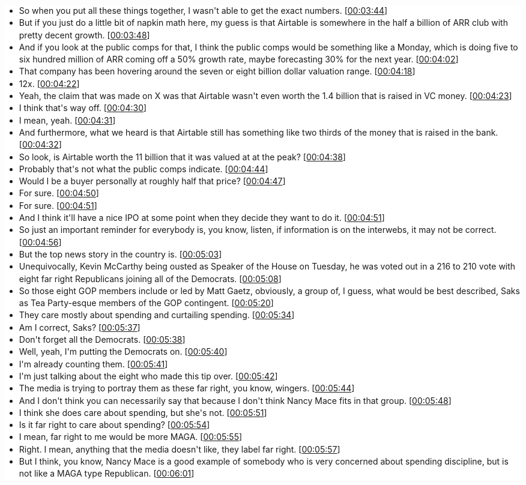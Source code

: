 *  So when you put all these things together, I wasn't able to get the exact numbers. [[00:03:44](https://www.youtube.com/watch?v=UZtQcnt12SM&t=224.48s)]
*  But if you just do a little bit of napkin math here, my guess is that Airtable is somewhere in the half a billion of ARR club with pretty decent growth. [[00:03:48](https://www.youtube.com/watch?v=UZtQcnt12SM&t=228.72s)]
*  And if you look at the public comps for that, I think the public comps would be something like a Monday, which is doing five to six hundred million of ARR coming off a 50% growth rate, maybe forecasting 30% for the next year. [[00:04:02](https://www.youtube.com/watch?v=UZtQcnt12SM&t=242.32s)]
*  That company has been hovering around the seven or eight billion dollar valuation range. [[00:04:18](https://www.youtube.com/watch?v=UZtQcnt12SM&t=258.24s)]
*  12x. [[00:04:22](https://www.youtube.com/watch?v=UZtQcnt12SM&t=262.48s)]
*  Yeah, the claim that was made on X was that Airtable wasn't even worth the 1.4 billion that is raised in VC money. [[00:04:23](https://www.youtube.com/watch?v=UZtQcnt12SM&t=263.52s)]
*  I think that's way off. [[00:04:30](https://www.youtube.com/watch?v=UZtQcnt12SM&t=270.48s)]
*  I mean, yeah. [[00:04:31](https://www.youtube.com/watch?v=UZtQcnt12SM&t=271.52000000000004s)]
*  And furthermore, what we heard is that Airtable still has something like two thirds of the money that is raised in the bank. [[00:04:32](https://www.youtube.com/watch?v=UZtQcnt12SM&t=272.56s)]
*  So look, is Airtable worth the 11 billion that it was valued at at the peak? [[00:04:38](https://www.youtube.com/watch?v=UZtQcnt12SM&t=278.72s)]
*  Probably that's not what the public comps indicate. [[00:04:44](https://www.youtube.com/watch?v=UZtQcnt12SM&t=284.0s)]
*  Would I be a buyer personally at roughly half that price? [[00:04:47](https://www.youtube.com/watch?v=UZtQcnt12SM&t=287.44s)]
*  For sure. [[00:04:50](https://www.youtube.com/watch?v=UZtQcnt12SM&t=290.40000000000003s)]
*  For sure. [[00:04:51](https://www.youtube.com/watch?v=UZtQcnt12SM&t=291.36s)]
*  And I think it'll have a nice IPO at some point when they decide they want to do it. [[00:04:51](https://www.youtube.com/watch?v=UZtQcnt12SM&t=291.76s)]
*  So just an important reminder for everybody is, you know, listen, if information is on the interwebs, it may not be correct. [[00:04:56](https://www.youtube.com/watch?v=UZtQcnt12SM&t=296.0s)]
*  But the top news story in the country is. [[00:05:03](https://www.youtube.com/watch?v=UZtQcnt12SM&t=303.12s)]
*  Unequivocally, Kevin McCarthy being ousted as Speaker of the House on Tuesday, he was voted out in a 216 to 210 vote with eight far right Republicans joining all of the Democrats. [[00:05:08](https://www.youtube.com/watch?v=UZtQcnt12SM&t=308.12s)]
*  So those eight GOP members include or led by Matt Gaetz, obviously, a group of, I guess, what would be best described, Saks as Tea Party-esque members of the GOP contingent. [[00:05:20](https://www.youtube.com/watch?v=UZtQcnt12SM&t=320.71999999999997s)]
*  They care mostly about spending and curtailing spending. [[00:05:34](https://www.youtube.com/watch?v=UZtQcnt12SM&t=334.64s)]
*  Am I correct, Saks? [[00:05:37](https://www.youtube.com/watch?v=UZtQcnt12SM&t=337.59999999999997s)]
*  Don't forget all the Democrats. [[00:05:38](https://www.youtube.com/watch?v=UZtQcnt12SM&t=338.47999999999996s)]
*  Well, yeah, I'm putting the Democrats on. [[00:05:40](https://www.youtube.com/watch?v=UZtQcnt12SM&t=340.64s)]
*  I'm already counting them. [[00:05:41](https://www.youtube.com/watch?v=UZtQcnt12SM&t=341.84s)]
*  I'm just talking about the eight who made this tip over. [[00:05:42](https://www.youtube.com/watch?v=UZtQcnt12SM&t=342.64s)]
*  The media is trying to portray them as these far right, you know, wingers. [[00:05:44](https://www.youtube.com/watch?v=UZtQcnt12SM&t=344.47999999999996s)]
*  And I don't think you can necessarily say that because I don't think Nancy Mace fits in that group. [[00:05:48](https://www.youtube.com/watch?v=UZtQcnt12SM&t=348.0s)]
*  I think she does care about spending, but she's not. [[00:05:51](https://www.youtube.com/watch?v=UZtQcnt12SM&t=351.68s)]
*  Is it far right to care about spending? [[00:05:54](https://www.youtube.com/watch?v=UZtQcnt12SM&t=354.32s)]
*  I mean, far right to me would be more MAGA. [[00:05:55](https://www.youtube.com/watch?v=UZtQcnt12SM&t=355.92s)]
*  Right. I mean, anything that the media doesn't like, they label far right. [[00:05:57](https://www.youtube.com/watch?v=UZtQcnt12SM&t=357.52s)]
*  But I think, you know, Nancy Mace is a good example of somebody who is very concerned about spending discipline, but is not like a MAGA type Republican. [[00:06:01](https://www.youtube.com/watch?v=UZtQcnt12SM&t=361.92s)]
